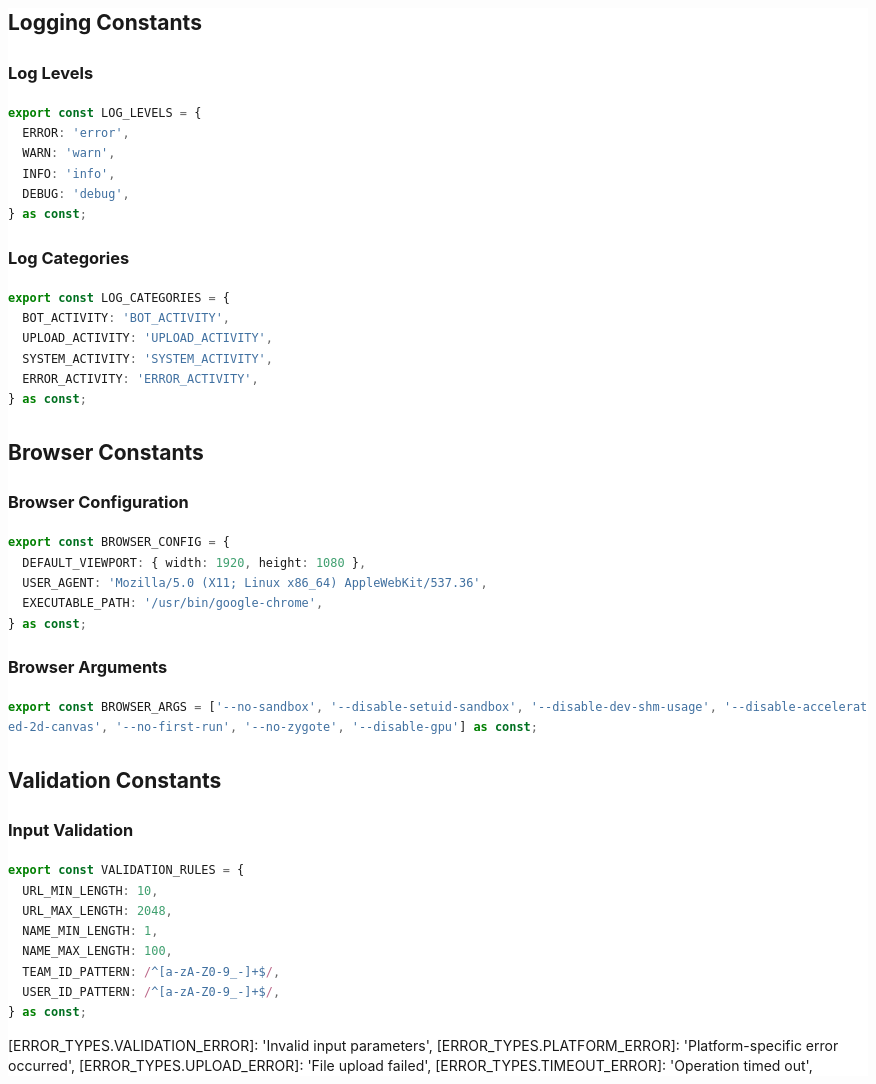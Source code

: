 ## Logging Constants

### Log Levels

```typescript
export const LOG_LEVELS = {
  ERROR: 'error',
  WARN: 'warn',
  INFO: 'info',
  DEBUG: 'debug',
} as const;
```

### Log Categories

```typescript
export const LOG_CATEGORIES = {
  BOT_ACTIVITY: 'BOT_ACTIVITY',
  UPLOAD_ACTIVITY: 'UPLOAD_ACTIVITY',
  SYSTEM_ACTIVITY: 'SYSTEM_ACTIVITY',
  ERROR_ACTIVITY: 'ERROR_ACTIVITY',
} as const;
```

## Browser Constants

### Browser Configuration

```typescript
export const BROWSER_CONFIG = {
  DEFAULT_VIEWPORT: { width: 1920, height: 1080 },
  USER_AGENT: 'Mozilla/5.0 (X11; Linux x86_64) AppleWebKit/537.36',
  EXECUTABLE_PATH: '/usr/bin/google-chrome',
} as const;
```

### Browser Arguments

```typescript
export const BROWSER_ARGS = ['--no-sandbox', '--disable-setuid-sandbox', '--disable-dev-shm-usage', '--disable-accelerated-2d-canvas', '--no-first-run', '--no-zygote', '--disable-gpu'] as const;
```

## Validation Constants

### Input Validation

```typescript
export const VALIDATION_RULES = {
  URL_MIN_LENGTH: 10,
  URL_MAX_LENGTH: 2048,
  NAME_MIN_LENGTH: 1,
  NAME_MAX_LENGTH: 100,
  TEAM_ID_PATTERN: /^[a-zA-Z0-9_-]+$/,
  USER_ID_PATTERN: /^[a-zA-Z0-9_-]+$/,
} as const;
```


  [PLATFORMS.GOOGLE]: 'https://meet.google.com',
  [PLATFORMS.MICROSOFT]: 'https://teams.microsoft.com',
  [PLATFORMS.ZOOM]: 'https://zoom.us',
  [ERROR_TYPES.VALIDATION_ERROR]: 'Invalid input parameters',
  [ERROR_TYPES.PLATFORM_ERROR]: 'Platform-specific error occurred',
  [ERROR_TYPES.UPLOAD_ERROR]: 'File upload failed',
  [ERROR_TYPES.TIMEOUT_ERROR]: 'Operation timed out',